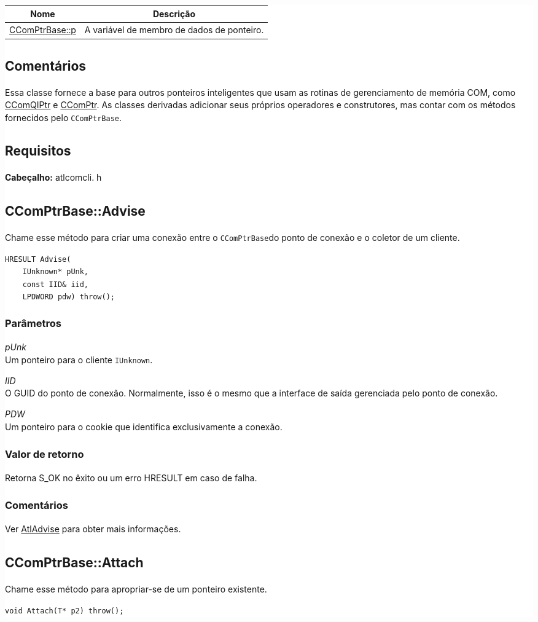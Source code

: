 |Nome|Descrição|
|----------|-----------------|
|[CComPtrBase::p](#p)|A variável de membro de dados de ponteiro.|

## <a name="remarks"></a>Comentários

Essa classe fornece a base para outros ponteiros inteligentes que usam as rotinas de gerenciamento de memória COM, como [CComQIPtr](../../atl/reference/ccomqiptr-class.md) e [CComPtr](../../atl/reference/ccomptr-class.md). As classes derivadas adicionar seus próprios operadores e construtores, mas contar com os métodos fornecidos pelo `CComPtrBase`.

## <a name="requirements"></a>Requisitos

**Cabeçalho:** atlcomcli. h

##  <a name="advise"></a>  CComPtrBase::Advise

Chame esse método para criar uma conexão entre o `CComPtrBase`do ponto de conexão e o coletor de um cliente.

```
HRESULT Advise(
    IUnknown* pUnk,
    const IID& iid,
    LPDWORD pdw) throw();
```

### <a name="parameters"></a>Parâmetros

*pUnk*<br/>
Um ponteiro para o cliente `IUnknown`.

*IID*<br/>
O GUID do ponto de conexão. Normalmente, isso é o mesmo que a interface de saída gerenciada pelo ponto de conexão.

*PDW*<br/>
Um ponteiro para o cookie que identifica exclusivamente a conexão.

### <a name="return-value"></a>Valor de retorno

Retorna S_OK no êxito ou um erro HRESULT em caso de falha.

### <a name="remarks"></a>Comentários

Ver [AtlAdvise](connection-point-global-functions.md#atladvise) para obter mais informações.

##  <a name="attach"></a>  CComPtrBase::Attach

Chame esse método para apropriar-se de um ponteiro existente.

```
void Attach(T* p2) throw();
```

